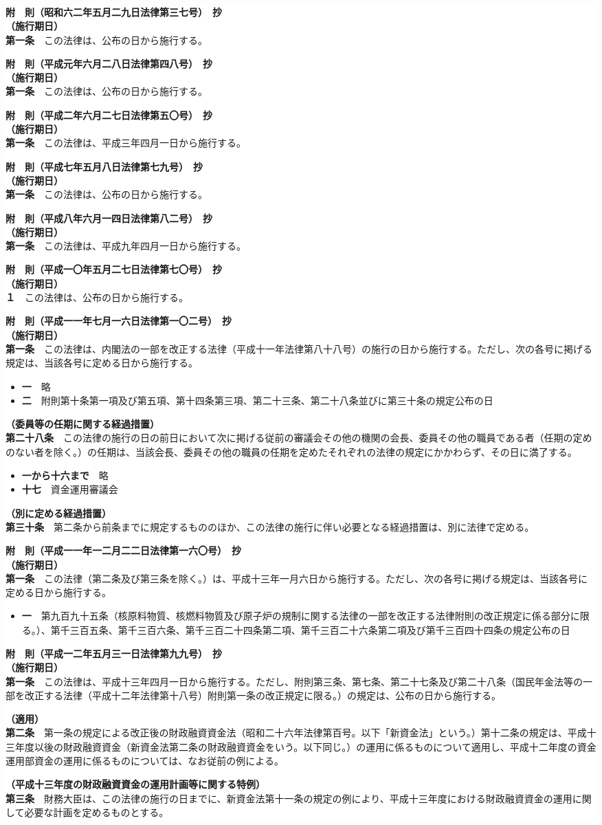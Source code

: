 **附　則（昭和六二年五月二九日法律第三七号）　抄**  
**（施行期日）**  
**第一条**　この法律は、公布の日から施行する。  
  
**附　則（平成元年六月二八日法律第四八号）　抄**  
**（施行期日）**  
**第一条**　この法律は、公布の日から施行する。  
  
**附　則（平成二年六月二七日法律第五〇号）　抄**  
**（施行期日）**  
**第一条**　この法律は、平成三年四月一日から施行する。  
  
**附　則（平成七年五月八日法律第七九号）　抄**  
**（施行期日）**  
**第一条**　この法律は、公布の日から施行する。  
  
**附　則（平成八年六月一四日法律第八二号）　抄**  
**（施行期日）**  
**第一条**　この法律は、平成九年四月一日から施行する。  
  
**附　則（平成一〇年五月二七日法律第七〇号）　抄**  
**（施行期日）**  
**１**　この法律は、公布の日から施行する。  
  
**附　則（平成一一年七月一六日法律第一〇二号）　抄**  
**（施行期日）**  
**第一条**　この法律は、内閣法の一部を改正する法律（平成十一年法律第八十八号）の施行の日から施行する。ただし、次の各号に掲げる規定は、当該各号に定める日から施行する。  
* **一**　略  
* **二**　附則第十条第一項及び第五項、第十四条第三項、第二十三条、第二十八条並びに第三十条の規定公布の日  
  
**（委員等の任期に関する経過措置）**  
**第二十八条**　この法律の施行の日の前日において次に掲げる従前の審議会その他の機関の会長、委員その他の職員である者（任期の定めのない者を除く。）の任期は、当該会長、委員その他の職員の任期を定めたそれぞれの法律の規定にかかわらず、その日に満了する。  
* **一から十六まで**　略  
* **十七**　資金運用審議会  
  
**（別に定める経過措置）**  
**第三十条**　第二条から前条までに規定するもののほか、この法律の施行に伴い必要となる経過措置は、別に法律で定める。  
  
**附　則（平成一一年一二月二二日法律第一六〇号）　抄**  
**（施行期日）**  
**第一条**　この法律（第二条及び第三条を除く。）は、平成十三年一月六日から施行する。ただし、次の各号に掲げる規定は、当該各号に定める日から施行する。  
* **一**　第九百九十五条（核原料物質、核燃料物質及び原子炉の規制に関する法律の一部を改正する法律附則の改正規定に係る部分に限る。）、第千三百五条、第千三百六条、第千三百二十四条第二項、第千三百二十六条第二項及び第千三百四十四条の規定公布の日  
  
**附　則（平成一二年五月三一日法律第九九号）　抄**  
**（施行期日）**  
**第一条**　この法律は、平成十三年四月一日から施行する。ただし、附則第三条、第七条、第二十七条及び第二十八条（国民年金法等の一部を改正する法律（平成十二年法律第十八号）附則第一条の改正規定に限る。）の規定は、公布の日から施行する。  
  
**（適用）**  
**第二条**　第一条の規定による改正後の財政融資資金法（昭和二十六年法律第百号。以下「新資金法」という。）第十二条の規定は、平成十三年度以後の財政融資資金（新資金法第二条の財政融資資金をいう。以下同じ。）の運用に係るものについて適用し、平成十二年度の資金運用部資金の運用に係るものについては、なお従前の例による。  
  
**（平成十三年度の財政融資資金の運用計画等に関する特例）**  
**第三条**　財務大臣は、この法律の施行の日までに、新資金法第十一条の規定の例により、平成十三年度における財政融資資金の運用に関して必要な計画を定めるものとする。  
  